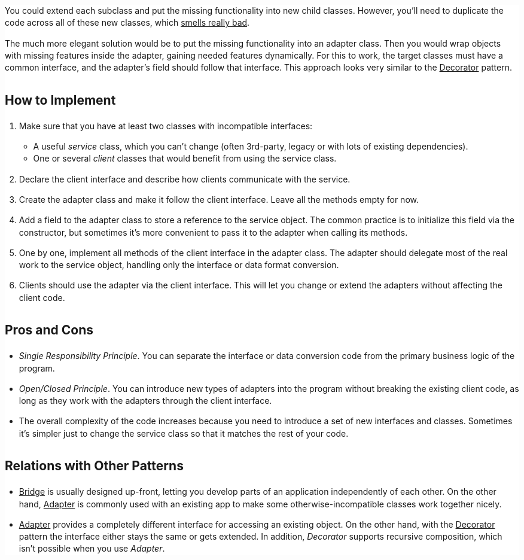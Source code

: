 You could extend each subclass and put the missing functionality into new child classes. However, you’ll need to duplicate the code across all of these new classes, which [smells really bad](/smells/duplicate-code).

The much more elegant solution would be to put the missing functionality into an adapter class. Then you would wrap objects with missing features inside the adapter, gaining needed features dynamically. For this to work, the target classes must have a common interface, and the adapter’s field should follow that interface. This approach looks very similar to the [Decorator](/design-patterns/decorator) pattern.

## How to Implement

1.  Make sure that you have at least two classes with incompatible interfaces:
    
    *   A useful _service_ class, which you can’t change (often 3rd-party, legacy or with lots of existing dependencies).
    *   One or several _client_ classes that would benefit from using the service class.
2.  Declare the client interface and describe how clients communicate with the service.
    
3.  Create the adapter class and make it follow the client interface. Leave all the methods empty for now.
    
4.  Add a field to the adapter class to store a reference to the service object. The common practice is to initialize this field via the constructor, but sometimes it’s more convenient to pass it to the adapter when calling its methods.
    
5.  One by one, implement all methods of the client interface in the adapter class. The adapter should delegate most of the real work to the service object, handling only the interface or data format conversion.
    
6.  Clients should use the adapter via the client interface. This will let you change or extend the adapters without affecting the client code.
    

## Pros and Cons

*   _Single Responsibility Principle_. You can separate the interface or data conversion code from the primary business logic of the program.
*   _Open/Closed Principle_. You can introduce new types of adapters into the program without breaking the existing client code, as long as they work with the adapters through the client interface.

*   The overall complexity of the code increases because you need to introduce a set of new interfaces and classes. Sometimes it’s simpler just to change the service class so that it matches the rest of your code.

## Relations with Other Patterns

*   [Bridge](/design-patterns/bridge) is usually designed up-front, letting you develop parts of an application independently of each other. On the other hand, [Adapter](/design-patterns/adapter) is commonly used with an existing app to make some otherwise-incompatible classes work together nicely.
    
*   [Adapter](/design-patterns/adapter) provides a completely different interface for accessing an existing object. On the other hand, with the [Decorator](/design-patterns/decorator) pattern the interface either stays the same or gets extended. In addition, _Decorator_ supports recursive composition, which isn’t possible when you use _Adapter_.
    